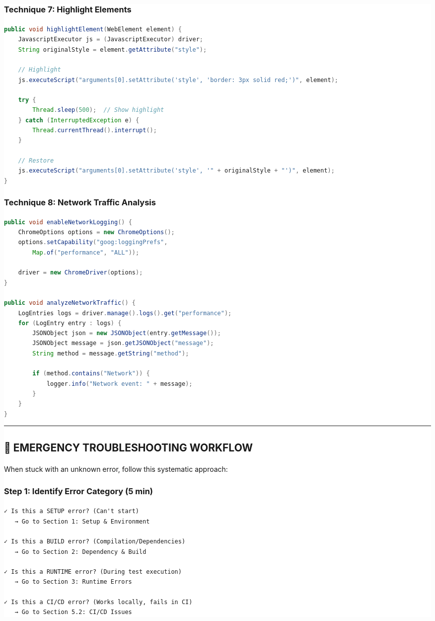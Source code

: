 ### Technique 7: Highlight Elements
```java
public void highlightElement(WebElement element) {
    JavascriptExecutor js = (JavascriptExecutor) driver;
    String originalStyle = element.getAttribute("style");

    // Highlight
    js.executeScript("arguments[0].setAttribute('style', 'border: 3px solid red;')", element);

    try {
        Thread.sleep(500);  // Show highlight
    } catch (InterruptedException e) {
        Thread.currentThread().interrupt();
    }

    // Restore
    js.executeScript("arguments[0].setAttribute('style', '" + originalStyle + "')", element);
}
```

### Technique 8: Network Traffic Analysis
```java
public void enableNetworkLogging() {
    ChromeOptions options = new ChromeOptions();
    options.setCapability("goog:loggingPrefs", 
        Map.of("performance", "ALL"));

    driver = new ChromeDriver(options);
}

public void analyzeNetworkTraffic() {
    LogEntries logs = driver.manage().logs().get("performance");
    for (LogEntry entry : logs) {
        JSONObject json = new JSONObject(entry.getMessage());
        JSONObject message = json.getJSONObject("message");
        String method = message.getString("method");

        if (method.contains("Network")) {
            logger.info("Network event: " + message);
        }
    }
}
```

---

## 🚨 EMERGENCY TROUBLESHOOTING WORKFLOW

When stuck with an unknown error, follow this systematic approach:

### Step 1: Identify Error Category (5 min)
```
✓ Is this a SETUP error? (Can't start)
   → Go to Section 1: Setup & Environment

✓ Is this a BUILD error? (Compilation/Dependencies)
   → Go to Section 2: Dependency & Build

✓ Is this a RUNTIME error? (During test execution)
   → Go to Section 3: Runtime Errors

✓ Is this a CI/CD error? (Works locally, fails in CI)
   → Go to Section 5.2: CI/CD Issues
```